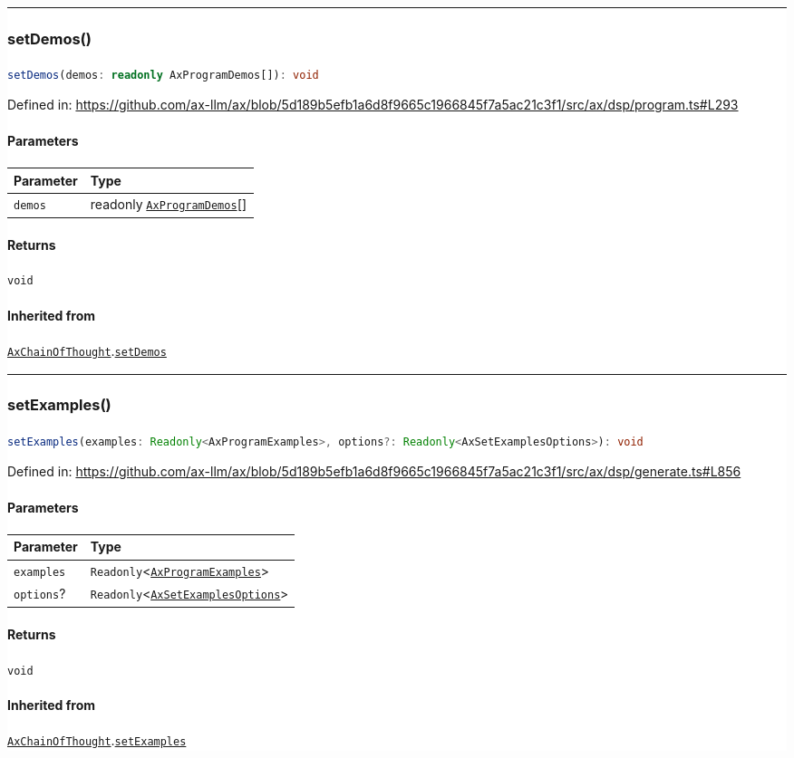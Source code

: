 ***

<a id="setDemos"></a>

### setDemos()

```ts
setDemos(demos: readonly AxProgramDemos[]): void
```

Defined in: https://github.com/ax-llm/ax/blob/5d189b5efb1a6d8f9665c1966845f7a5ac21c3f1/src/ax/dsp/program.ts#L293

#### Parameters

| Parameter | Type |
| :------ | :------ |
| `demos` | readonly [`AxProgramDemos`](/api/#03-apidocs/typealiasaxprogramdemos)[] |

#### Returns

`void`

#### Inherited from

[`AxChainOfThought`](/api/#03-apidocs/classaxchainofthought).[`setDemos`](/api/#03-apidocs/classaxchainofthoughtmdsetdemos)

***

<a id="setExamples"></a>

### setExamples()

```ts
setExamples(examples: Readonly<AxProgramExamples>, options?: Readonly<AxSetExamplesOptions>): void
```

Defined in: https://github.com/ax-llm/ax/blob/5d189b5efb1a6d8f9665c1966845f7a5ac21c3f1/src/ax/dsp/generate.ts#L856

#### Parameters

| Parameter | Type |
| :------ | :------ |
| `examples` | `Readonly`\<[`AxProgramExamples`](/api/#03-apidocs/typealiasaxprogramexamples)\> |
| `options`? | `Readonly`\<[`AxSetExamplesOptions`](/api/#03-apidocs/typealiasaxsetexamplesoptions)\> |

#### Returns

`void`

#### Inherited from

[`AxChainOfThought`](/api/#03-apidocs/classaxchainofthought).[`setExamples`](/api/#03-apidocs/classaxchainofthoughtmdsetexamples)
